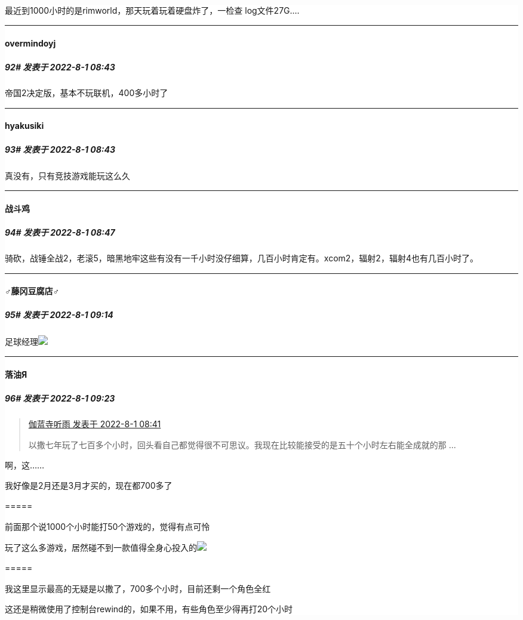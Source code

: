 最近到1000小时的是rimworld，那天玩着玩着硬盘炸了，一检查 log文件27G....

*****

####  overmindoyj  
##### 92#       发表于 2022-8-1 08:43

帝国2决定版，基本不玩联机，400多小时了

*****

####  hyakusiki  
##### 93#       发表于 2022-8-1 08:43

真没有，只有竞技游戏能玩这么久

*****

####  战斗鸡  
##### 94#       发表于 2022-8-1 08:47

骑砍，战锤全战2，老滚5，暗黑地牢这些有没有一千小时没仔细算，几百小时肯定有。xcom2，辐射2，辐射4也有几百小时了。



*****

####  ♂藤冈豆腐店♂  
##### 95#       发表于 2022-8-1 09:14

足球经理<img src="https://static.saraba1st.com/image/smiley/face2017/037.png" referrerpolicy="no-referrer">



*****

####  落油Я  
##### 96#       发表于 2022-8-1 09:23

<blockquote><a href="httphttps://bbs.saraba1st.com/2b/forum.php?mod=redirect&amp;goto=findpost&amp;pid=56889036&amp;ptid=2084568" target="_blank">伽蓝寺听雨 发表于 2022-8-1 08:41</a>

以撒七年玩了七百多个小时，回头看自己都觉得很不可思议。我现在比较能接受的是五十个小时左右能全成就的那 ...</blockquote>
啊，这……

我好像是2月还是3月才买的，现在都700多了

=====

前面那个说1000个小时能打50个游戏的，觉得有点可怜

玩了这么多游戏，居然碰不到一款值得全身心投入的<img src="https://static.saraba1st.com/image/smiley/face2017/067.png" referrerpolicy="no-referrer">

=====

我这里显示最高的无疑是以撒了，700多个小时，目前还剩一个角色全红

这还是稍微使用了控制台rewind的，如果不用，有些角色至少得再打20个小时

